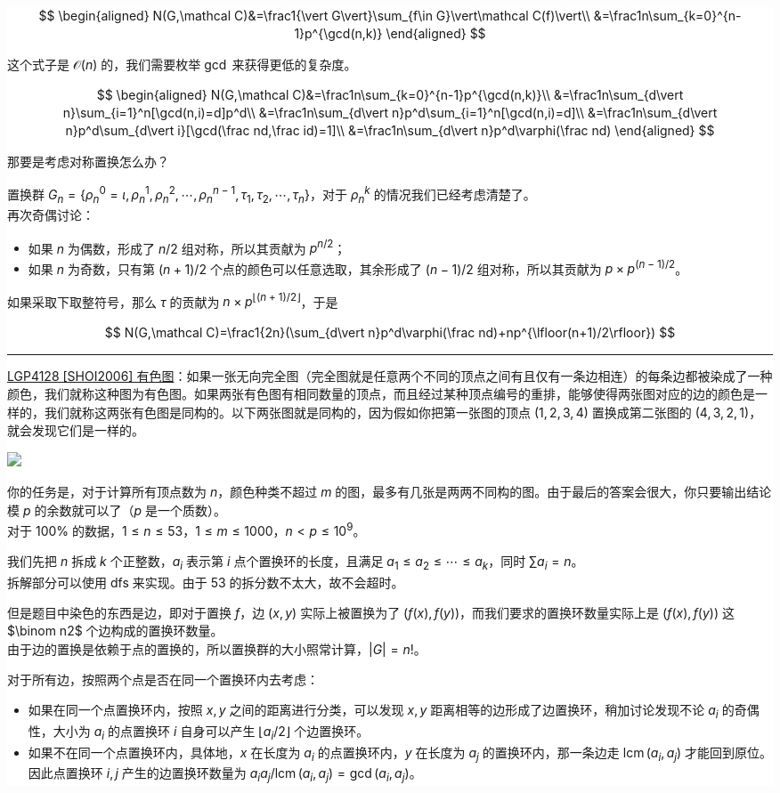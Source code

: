 $$
\begin{aligned}
N(G,\mathcal C)&=\frac1{\vert G\vert}\sum_{f\in G}\vert\mathcal C(f)\vert\\
&=\frac1n\sum_{k=0}^{n-1}p^{\gcd(n,k)}
\end{aligned}
$$

这个式子是 $\mathcal O(n)$ 的，我们需要枚举 $\gcd$ 来获得更低的复杂度。

$$
\begin{aligned}
N(G,\mathcal C)&=\frac1n\sum_{k=0}^{n-1}p^{\gcd(n,k)}\\
&=\frac1n\sum_{d\vert n}\sum_{i=1}^n[\gcd(n,i)=d]p^d\\
&=\frac1n\sum_{d\vert n}p^d\sum_{i=1}^n[\gcd(n,i)=d]\\
&=\frac1n\sum_{d\vert n}p^d\sum_{d\vert i}[\gcd(\frac nd,\frac id)=1]\\
&=\frac1n\sum_{d\vert n}p^d\varphi(\frac nd)
\end{aligned}
$$

那要是考虑对称置换怎么办？

置换群 $G_n=\{ \rho_n^0=\iota,\rho_n^1,\rho_n^2,\cdots,\rho_n^{n-1},\tau_1,\tau_2,\cdots,\tau_n \}$，对于 $\rho_n^k$ 的情况我们已经考虑清楚了。  
再次奇偶讨论：
- 如果 $n$ 为偶数，形成了 $n/2$ 组对称，所以其贡献为 $p^{n/2}$；
- 如果 $n$ 为奇数，只有第 $(n+1)/2$ 个点的颜色可以任意选取，其余形成了 $(n-1)/2$ 组对称，所以其贡献为 $p\times p^{(n-1)/2}$。

如果采取下取整符号，那么 $\tau$ 的贡献为 $n\times p^{\lfloor(n+1)/2\rfloor}$，于是

$$
N(G,\mathcal C)=\frac1{2n}(\sum_{d\vert n}p^d\varphi(\frac nd)+np^{\lfloor(n+1)/2\rfloor})
$$

---

[LGP4128 [SHOI2006] 有色图](https://www.luogu.com.cn/problem/P4128)：如果一张无向完全图（完全图就是任意两个不同的顶点之间有且仅有一条边相连）的每条边都被染成了一种颜色，我们就称这种图为有色图。如果两张有色图有相同数量的顶点，而且经过某种顶点编号的重排，能够使得两张图对应的边的颜色是一样的，我们就称这两张有色图是同构的。以下两张图就是同构的，因为假如你把第一张图的顶点 $(1,2,3,4)$ 置换成第二张图的 $(4,3,2,1)$，就会发现它们是一样的。

![](https://cdn.luogu.com.cn/upload/pic/13240.png) 

你的任务是，对于计算所有顶点数为 $n$，颜色种类不超过 $m$ 的图，最多有几张是两两不同构的图。由于最后的答案会很大，你只要输出结论模 $p$ 的余数就可以了（$p$ 是一个质数）。  
对于 $100 \%$ 的数据，$1\leq n\leq 53$，$1\leq m\leq 1000$，$n<p\leq 10^9$。

我们先把 $n$ 拆成 $k$ 个正整数，$a_i$ 表示第 $i$ 点个置换环的长度，且满足 $a_1\le a_2\le\cdots\le a_k$，同时 $\sum a_i=n$。  
拆解部分可以使用 $\text{dfs}$ 来实现。由于 $53$ 的拆分数不太大，故不会超时。

但是题目中染色的东西是边，即对于置换 $f$，边 $(x,y)$ 实际上被置换为了 $(f(x),f(y))$，而我们要求的置换环数量实际上是 $(f(x),f(y))$ 这 $\binom n2$ 个边构成的置换环数量。  
由于边的置换是依赖于点的置换的，所以置换群的大小照常计算，$\vert G\vert=n!$。

对于所有边，按照两个点是否在同一个置换环内去考虑：

- 如果在同一个点置换环内，按照 $x,y$ 之间的距离进行分类，可以发现 $x,y$ 距离相等的边形成了边置换环，稍加讨论发现不论 $a_i$ 的奇偶性，大小为 $a_i$ 的点置换环 $i$ 自身可以产生 $\lfloor a_i/2\rfloor$ 个边置换环。
- 如果不在同一个点置换环内，具体地，$x$ 在长度为 $a_i$ 的点置换环内，$y$ 在长度为 $a_j$ 的置换环内，那一条边走 $\operatorname{lcm}(a_i,a_j)$ 才能回到原位。因此点置换环 $i,j$ 产生的边置换环数量为 $a_ia_j/\operatorname{lcm}(a_i,a_j)=\gcd(a_i,a_j)$。
